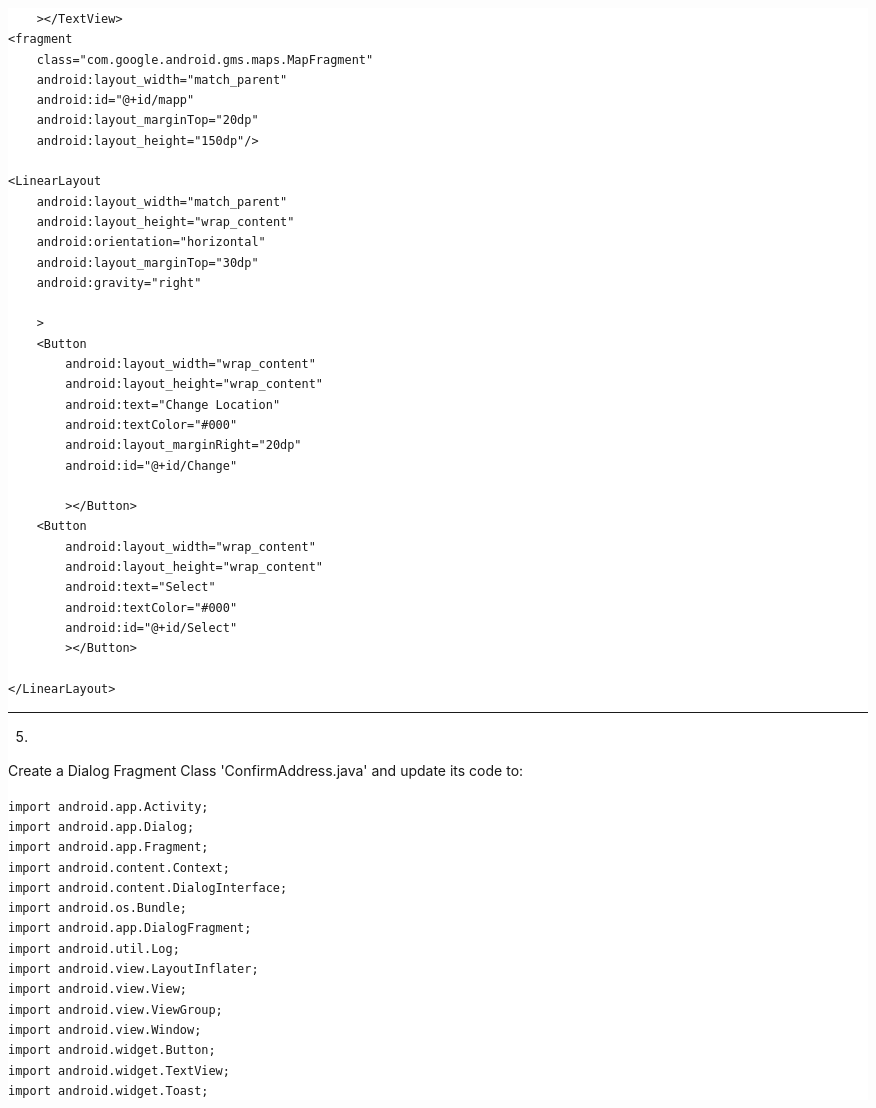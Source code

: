         ></TextView>
    <fragment
        class="com.google.android.gms.maps.MapFragment"
        android:layout_width="match_parent"
        android:id="@+id/mapp"
        android:layout_marginTop="20dp"
        android:layout_height="150dp"/>

    <LinearLayout
        android:layout_width="match_parent"
        android:layout_height="wrap_content"
        android:orientation="horizontal"
        android:layout_marginTop="30dp"
        android:gravity="right"

        >
        <Button
            android:layout_width="wrap_content"
            android:layout_height="wrap_content"
            android:text="Change Location"
            android:textColor="#000"
            android:layout_marginRight="20dp"
            android:id="@+id/Change"

            ></Button>
        <Button
            android:layout_width="wrap_content"
            android:layout_height="wrap_content"
            android:text="Select"
            android:textColor="#000"
            android:id="@+id/Select"
            ></Button>

    </LinearLayout>

</LinearLayout>

 ---------------------------------------------------------------------------------------------------------


5)

Create a Dialog Fragment Class  'ConfirmAddress.java' and update its code to:


    import android.app.Activity;
    import android.app.Dialog;
    import android.app.Fragment;
    import android.content.Context;
    import android.content.DialogInterface;
    import android.os.Bundle;
    import android.app.DialogFragment;
    import android.util.Log;
    import android.view.LayoutInflater;
    import android.view.View;
    import android.view.ViewGroup;
    import android.view.Window;
    import android.widget.Button;
    import android.widget.TextView;
    import android.widget.Toast;
